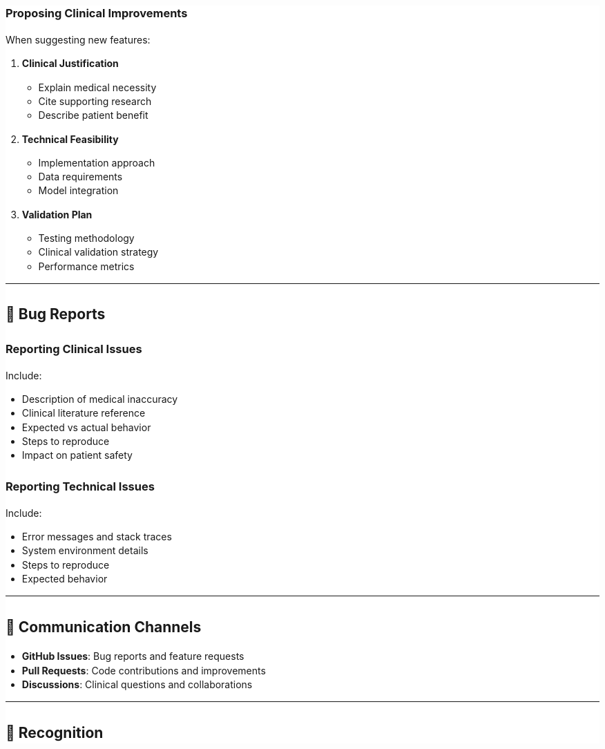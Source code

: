 ### Proposing Clinical Improvements

When suggesting new features:

1. **Clinical Justification**
   - Explain medical necessity
   - Cite supporting research
   - Describe patient benefit

2. **Technical Feasibility**
   - Implementation approach
   - Data requirements
   - Model integration

3. **Validation Plan**
   - Testing methodology
   - Clinical validation strategy
   - Performance metrics

---

## 🐛 Bug Reports

### Reporting Clinical Issues

Include:
- Description of medical inaccuracy
- Clinical literature reference
- Expected vs actual behavior
- Steps to reproduce
- Impact on patient safety

### Reporting Technical Issues

Include:
- Error messages and stack traces
- System environment details
- Steps to reproduce
- Expected behavior

---

## 💬 Communication Channels

- **GitHub Issues**: Bug reports and feature requests
- **Pull Requests**: Code contributions and improvements
- **Discussions**: Clinical questions and collaborations

---

## 🌟 Recognition
